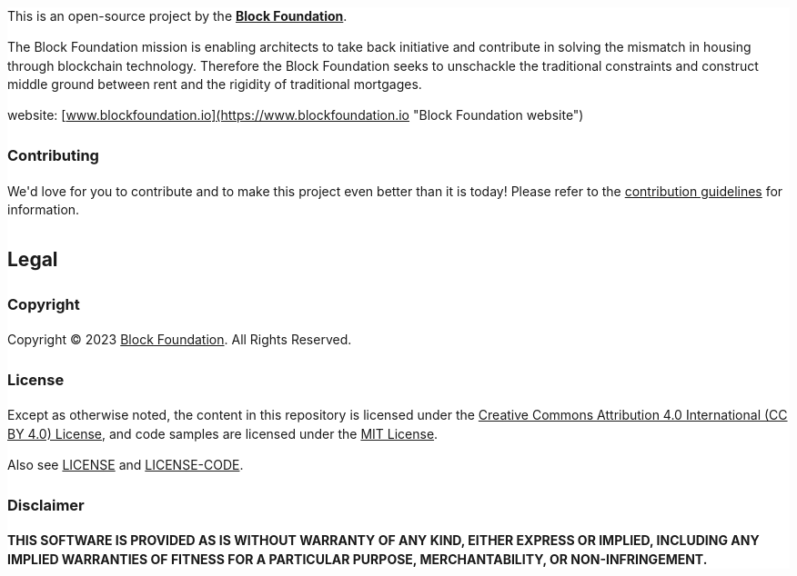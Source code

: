 This is an open-source project by the **[Block Foundation](https://www.blockfoundation.io "Block Foundation website")**.

The Block Foundation mission is enabling architects to take back initiative and contribute in solving the mismatch in housing through blockchain technology. Therefore the Block Foundation seeks to unschackle the traditional constraints and construct middle ground between rent and the rigidity of traditional mortgages.

website: [www.blockfoundation.io](https://www.blockfoundation.io "Block Foundation website")

### Contributing

We'd love for you to contribute and to make this project even better than it is today!
Please refer to the [contribution guidelines](.github/CONTRIBUTING.md) for information.

## Legal

### Copyright

Copyright &copy; 2023 [Block Foundation](https://www.blockfoundation.io/ "Block Foundation website"). All Rights Reserved.

### License

Except as otherwise noted, the content in this repository is licensed under the
[Creative Commons Attribution 4.0 International (CC BY 4.0) License](https://creativecommons.org/licenses/by/4.0/), and
code samples are licensed under the [MIT License](https://opensource.org/license/mit/).

Also see [LICENSE](https://github.com/block-foundation/community/blob/master/LICENSE) and [LICENSE-CODE](https://github.com/block-foundation/community/blob/master/LICENSE-CODE).

### Disclaimer

**THIS SOFTWARE IS PROVIDED AS IS WITHOUT WARRANTY OF ANY KIND, EITHER EXPRESS OR IMPLIED, INCLUDING ANY IMPLIED WARRANTIES OF FITNESS FOR A PARTICULAR PURPOSE, MERCHANTABILITY, OR NON-INFRINGEMENT.**

